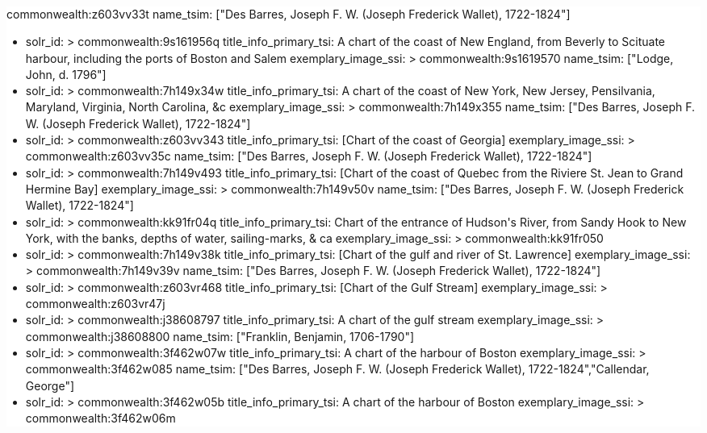   commonwealth:z603vv33t
  name_tsim: ["Des Barres, Joseph F. W. (Joseph Frederick Wallet), 1722-1824"]
- solr_id: > 
  commonwealth:9s161956q
  title_info_primary_tsi: A chart of the coast of New England, from Beverly to
    Scituate harbour, including the ports of Boston and Salem
  exemplary_image_ssi: > 
  commonwealth:9s1619570
  name_tsim: ["Lodge, John, d. 1796"]
- solr_id: > 
  commonwealth:7h149x34w
  title_info_primary_tsi: A chart of the coast of New York, New Jersey,
    Pensilvania, Maryland, Virginia, North Carolina, &c
  exemplary_image_ssi: > 
  commonwealth:7h149x355
  name_tsim: ["Des Barres, Joseph F. W. (Joseph Frederick Wallet), 1722-1824"]
- solr_id: > 
  commonwealth:z603vv343
  title_info_primary_tsi: [Chart of the coast of Georgia]
  exemplary_image_ssi: > 
  commonwealth:z603vv35c
  name_tsim: ["Des Barres, Joseph F. W. (Joseph Frederick Wallet), 1722-1824"]
- solr_id: > 
  commonwealth:7h149v493
  title_info_primary_tsi: [Chart of the coast of Quebec from the Riviere St.
    Jean to Grand Hermine Bay]
  exemplary_image_ssi: > 
  commonwealth:7h149v50v
  name_tsim: ["Des Barres, Joseph F. W. (Joseph Frederick Wallet), 1722-1824"]
- solr_id: > 
  commonwealth:kk91fr04q
  title_info_primary_tsi: Chart of the entrance of Hudson's River, from Sandy
    Hook to New York, with the banks, depths of water, sailing-marks, & ca
  exemplary_image_ssi: > 
  commonwealth:kk91fr050
- solr_id: > 
  commonwealth:7h149v38k
  title_info_primary_tsi: [Chart of the gulf and river of St. Lawrence]
  exemplary_image_ssi: > 
  commonwealth:7h149v39v
  name_tsim: ["Des Barres, Joseph F. W. (Joseph Frederick Wallet), 1722-1824"]
- solr_id: > 
  commonwealth:z603vr468
  title_info_primary_tsi: [Chart of the Gulf Stream]
  exemplary_image_ssi: > 
  commonwealth:z603vr47j
- solr_id: > 
  commonwealth:j38608797
  title_info_primary_tsi: A chart of the gulf stream
  exemplary_image_ssi: > 
  commonwealth:j38608800
  name_tsim: ["Franklin, Benjamin, 1706-1790"]
- solr_id: > 
  commonwealth:3f462w07w
  title_info_primary_tsi: A chart of the harbour of Boston
  exemplary_image_ssi: > 
  commonwealth:3f462w085
  name_tsim: ["Des Barres, Joseph F. W. (Joseph Frederick Wallet),
    1722-1824","Callendar, George"]
- solr_id: > 
  commonwealth:3f462w05b
  title_info_primary_tsi: A chart of the harbour of Boston
  exemplary_image_ssi: > 
  commonwealth:3f462w06m